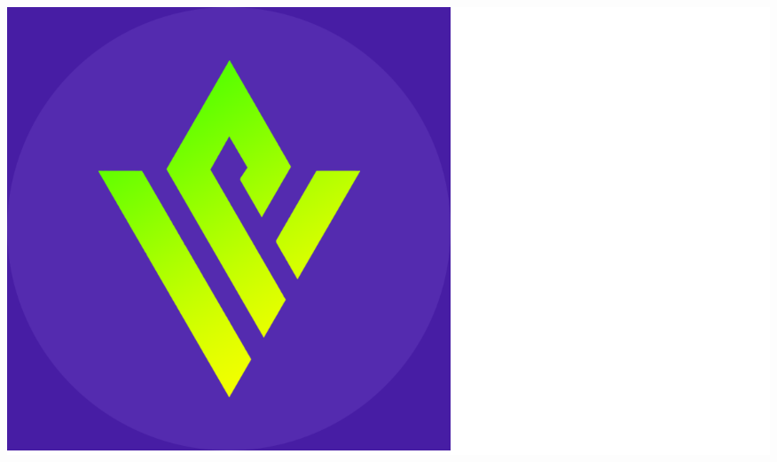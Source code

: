 <img src="tokens/VPU-(VPunks-Token)-1-BG2-676x676.png" width="500" title="VPU-(VPunks-Token)-1-BG2-676x676.png" />